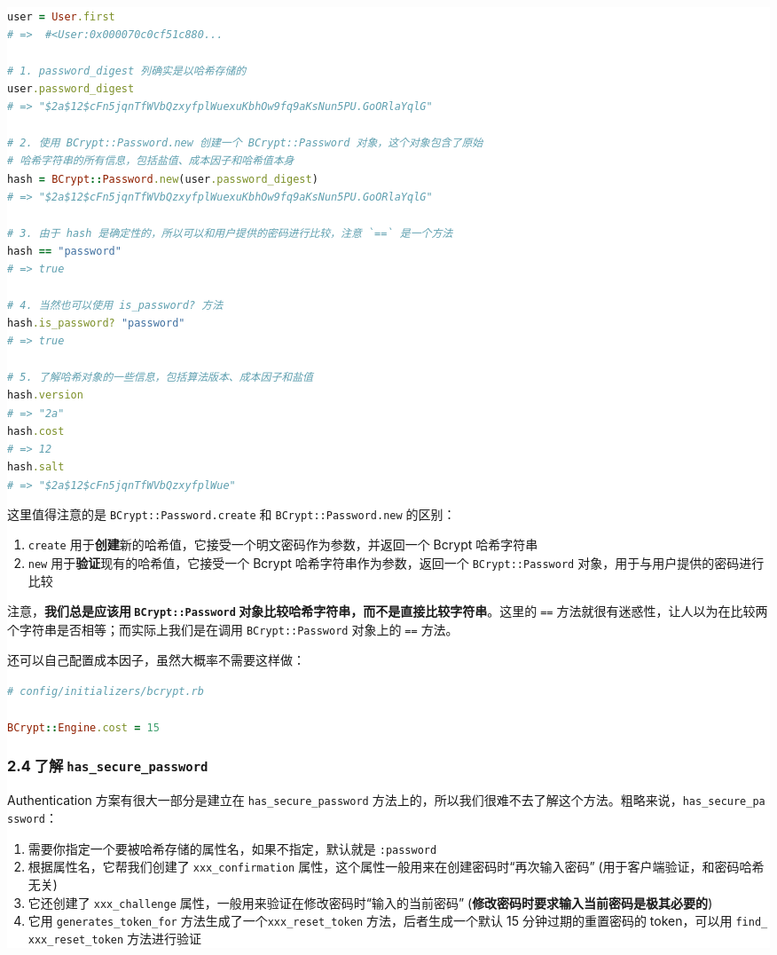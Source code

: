 ```ruby
user = User.first
# =>  #<User:0x000070c0cf51c880...

# 1. password_digest 列确实是以哈希存储的
user.password_digest
# => "$2a$12$cFn5jqnTfWVbQzxyfplWuexuKbhOw9fq9aKsNun5PU.GoORlaYqlG"

# 2. 使用 BCrypt::Password.new 创建一个 BCrypt::Password 对象，这个对象包含了原始
# 哈希字符串的所有信息，包括盐值、成本因子和哈希值本身
hash = BCrypt::Password.new(user.password_digest)
# => "$2a$12$cFn5jqnTfWVbQzxyfplWuexuKbhOw9fq9aKsNun5PU.GoORlaYqlG"

# 3. 由于 hash 是确定性的，所以可以和用户提供的密码进行比较，注意 `==` 是一个方法
hash == "password"
# => true

# 4. 当然也可以使用 is_password? 方法
hash.is_password? "password"
# => true

# 5. 了解哈希对象的一些信息，包括算法版本、成本因子和盐值
hash.version
# => "2a"
hash.cost
# => 12
hash.salt
# => "$2a$12$cFn5jqnTfWVbQzxyfplWue"
```

这里值得注意的是 `BCrypt::Password.create` 和 `BCrypt::Password.new` 的区别：

1. `create` 用于**创建**新的哈希值，它接受一个明文密码作为参数，并返回一个 Bcrypt 哈希字符串
2. `new` 用于**验证**现有的哈希值，它接受一个 Bcrypt 哈希字符串作为参数，返回一个 `BCrypt::Password` 对象，用于与用户提供的密码进行比较

注意，**我们总是应该用 `BCrypt::Password` 对象比较哈希字符串，而不是直接比较字符串**。这里的 `==` 方法就很有迷惑性，让人以为在比较两个字符串是否相等；而实际上我们是在调用 `BCrypt::Password` 对象上的 `==` 方法。

还可以自己配置成本因子，虽然大概率不需要这样做：

```ruby
# config/initializers/bcrypt.rb

BCrypt::Engine.cost = 15
```

### 2.4 了解 `has_secure_password`

Authentication 方案有很大一部分是建立在 `has_secure_password` 方法上的，所以我们很难不去了解这个方法。粗略来说，`has_secure_password`：

1. 需要你指定一个要被哈希存储的属性名，如果不指定，默认就是 `:password`
2. 根据属性名，它帮我们创建了 `xxx_confirmation` 属性，这个属性一般用来在创建密码时“再次输入密码” (用于客户端验证，和密码哈希无关)
3. 它还创建了 `xxx_challenge` 属性，一般用来验证在修改密码时“输入的当前密码” (**修改密码时要求输入当前密码是极其必要的**)
4. 它用 `generates_token_for` 方法生成了一个`xxx_reset_token` 方法，后者生成一个默认 15 分钟过期的重置密码的 token，可以用 `find_xxx_reset_token` 方法进行验证
